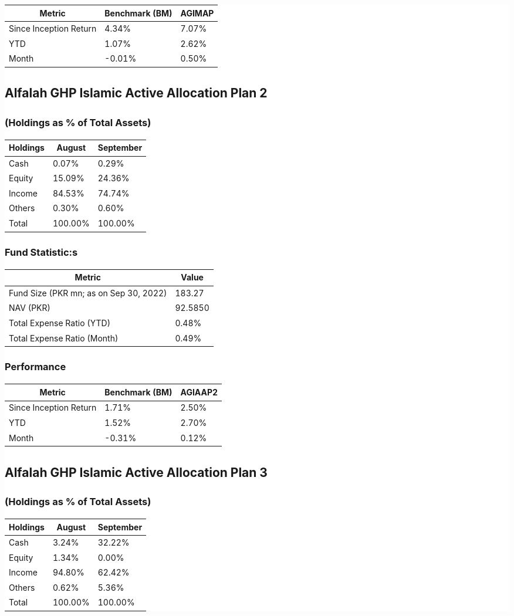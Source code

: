 | Metric                 | Benchmark (BM) | AGIMAP |
| ---------------------- | -------------- | ------ |
| Since Inception Return | 4.34%          | 7.07%  |
| YTD                    | 1.07%          | 2.62%  |
| Month                  | -0.01%         | 0.50%  |

## Alfalah GHP Islamic Active Allocation Plan 2

### (Holdings as % of Total Assets)

| Holdings | August  | September |
| -------- | ------- | --------- |
| Cash     | 0.07%   | 0.29%     |
| Equity   | 15.09%  | 24.36%    |
| Income   | 84.53%  | 74.74%    |
| Others   | 0.30%   | 0.60%     |
| Total    | 100.00% | 100.00%   |

### Fund Statistic:s

| Metric                                 | Value   |
| -------------------------------------- | ------- |
| Fund Size (PKR mn; as on Sep 30, 2022) | 183.27  |
| NAV (PKR)                              | 92.5850 |
| Total Expense Ratio (YTD)              | 0.48%   |
| Total Expense Ratio (Month)            | 0.49%   |

### Performance

| Metric                 | Benchmark (BM) | AGIAAP2 |
| ---------------------- | -------------- | ------- |
| Since Inception Return | 1.71%          | 2.50%   |
| YTD                    | 1.52%          | 2.70%   |
| Month                  | -0.31%         | 0.12%   |

## Alfalah GHP Islamic Active Allocation Plan 3

### (Holdings as % of Total Assets)

| Holdings | August  | September |
| -------- | ------- | --------- |
| Cash     | 3.24%   | 32.22%    |
| Equity   | 1.34%   | 0.00%     |
| Income   | 94.80%  | 62.42%    |
| Others   | 0.62%   | 5.36%     |
| Total    | 100.00% | 100.00%   |

